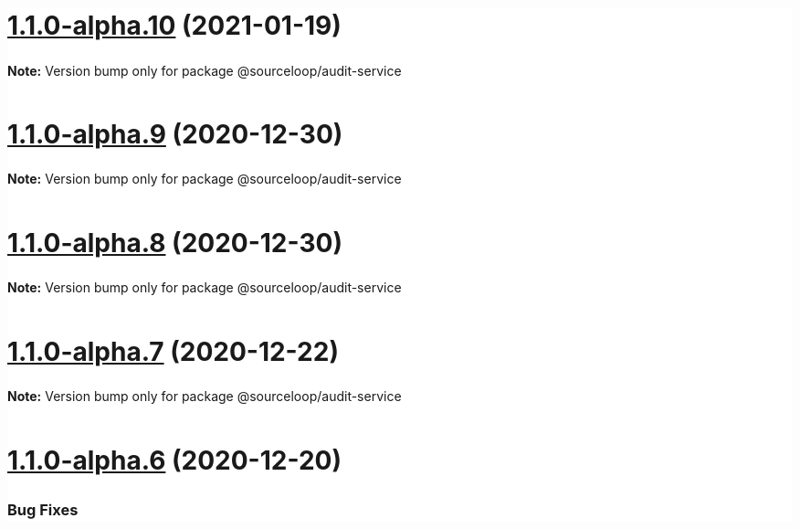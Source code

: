 



# [1.1.0-alpha.10](https://github.com/sourcefuse/loopback4-microservice-catalog/compare/@sourceloop/audit-service@1.1.0-alpha.9...@sourceloop/audit-service@1.1.0-alpha.10) (2021-01-19)

**Note:** Version bump only for package @sourceloop/audit-service





# [1.1.0-alpha.9](https://github.com/sourcefuse/loopback4-microservice-catalog/compare/@sourceloop/audit-service@1.1.0-alpha.8...@sourceloop/audit-service@1.1.0-alpha.9) (2020-12-30)

**Note:** Version bump only for package @sourceloop/audit-service





# [1.1.0-alpha.8](https://github.com/sourcefuse/loopback4-microservice-catalog/compare/@sourceloop/audit-service@1.1.0-alpha.7...@sourceloop/audit-service@1.1.0-alpha.8) (2020-12-30)

**Note:** Version bump only for package @sourceloop/audit-service





# [1.1.0-alpha.7](https://github.com/sourcefuse/loopback4-microservice-catalog/compare/@sourceloop/audit-service@1.1.0-alpha.6...@sourceloop/audit-service@1.1.0-alpha.7) (2020-12-22)

**Note:** Version bump only for package @sourceloop/audit-service





# [1.1.0-alpha.6](https://github.com/sourcefuse/loopback4-microservice-catalog/compare/@sourceloop/audit-service@1.1.0-alpha.5...@sourceloop/audit-service@1.1.0-alpha.6) (2020-12-20)


### Bug Fixes
